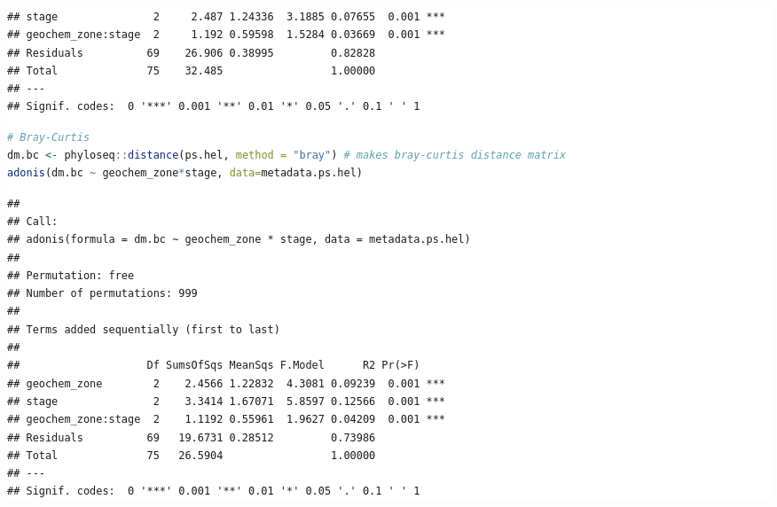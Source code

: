     ## stage               2     2.487 1.24336  3.1885 0.07655  0.001 ***
    ## geochem_zone:stage  2     1.192 0.59598  1.5284 0.03669  0.001 ***
    ## Residuals          69    26.906 0.38995         0.82828           
    ## Total              75    32.485                 1.00000           
    ## ---
    ## Signif. codes:  0 '***' 0.001 '**' 0.01 '*' 0.05 '.' 0.1 ' ' 1

``` r
# Bray-Curtis
dm.bc <- phyloseq::distance(ps.hel, method = "bray") # makes bray-curtis distance matrix
adonis(dm.bc ~ geochem_zone*stage, data=metadata.ps.hel)
```

    ## 
    ## Call:
    ## adonis(formula = dm.bc ~ geochem_zone * stage, data = metadata.ps.hel) 
    ## 
    ## Permutation: free
    ## Number of permutations: 999
    ## 
    ## Terms added sequentially (first to last)
    ## 
    ##                    Df SumsOfSqs MeanSqs F.Model      R2 Pr(>F)    
    ## geochem_zone        2    2.4566 1.22832  4.3081 0.09239  0.001 ***
    ## stage               2    3.3414 1.67071  5.8597 0.12566  0.001 ***
    ## geochem_zone:stage  2    1.1192 0.55961  1.9627 0.04209  0.001 ***
    ## Residuals          69   19.6731 0.28512         0.73986           
    ## Total              75   26.5904                 1.00000           
    ## ---
    ## Signif. codes:  0 '***' 0.001 '**' 0.01 '*' 0.05 '.' 0.1 ' ' 1

